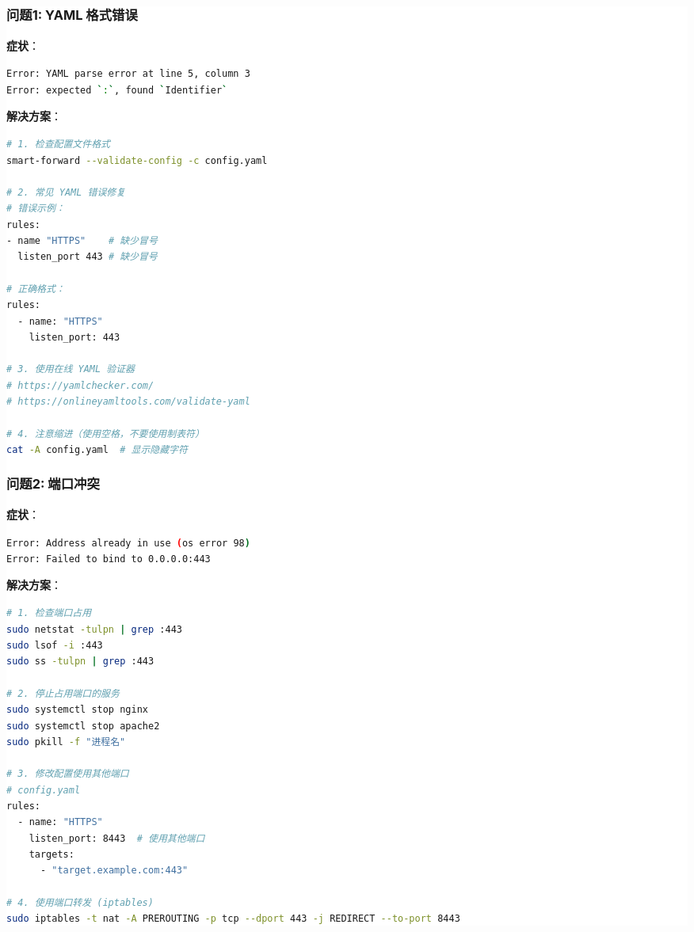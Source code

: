 ### 问题1: YAML 格式错误

**症状**：
```bash
Error: YAML parse error at line 5, column 3
Error: expected `:`, found `Identifier`
```

**解决方案**：

```bash
# 1. 检查配置文件格式
smart-forward --validate-config -c config.yaml

# 2. 常见 YAML 错误修复
# 错误示例：
rules:
- name "HTTPS"    # 缺少冒号
  listen_port 443 # 缺少冒号

# 正确格式：
rules:
  - name: "HTTPS"
    listen_port: 443

# 3. 使用在线 YAML 验证器
# https://yamlchecker.com/
# https://onlineyamltools.com/validate-yaml

# 4. 注意缩进（使用空格，不要使用制表符）
cat -A config.yaml  # 显示隐藏字符
```

### 问题2: 端口冲突

**症状**：
```bash
Error: Address already in use (os error 98)
Error: Failed to bind to 0.0.0.0:443
```

**解决方案**：

```bash
# 1. 检查端口占用
sudo netstat -tulpn | grep :443
sudo lsof -i :443
sudo ss -tulpn | grep :443

# 2. 停止占用端口的服务
sudo systemctl stop nginx
sudo systemctl stop apache2
sudo pkill -f "进程名"

# 3. 修改配置使用其他端口
# config.yaml
rules:
  - name: "HTTPS"
    listen_port: 8443  # 使用其他端口
    targets:
      - "target.example.com:443"

# 4. 使用端口转发 (iptables)
sudo iptables -t nat -A PREROUTING -p tcp --dport 443 -j REDIRECT --to-port 8443
```
